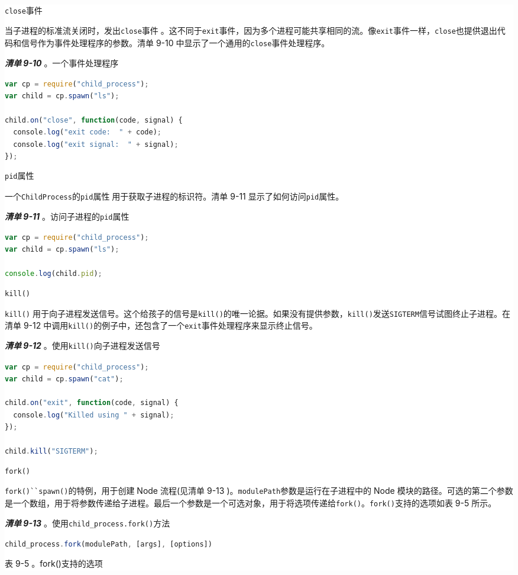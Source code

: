 `close`事件

当子进程的标准流关闭时，发出`close`事件 。这不同于`exit`事件，因为多个进程可能共享相同的流。像`exit`事件一样，`close`也提供退出代码和信号作为事件处理程序的参数。清单 9-10 中显示了一个通用的`close`事件处理程序。

***清单 9-10*** 。一个事件处理程序

```js
var cp = require("child_process");
var child = cp.spawn("ls");

child.on("close", function(code, signal) {
  console.log("exit code:  " + code);
  console.log("exit signal:  " + signal);
});
```

`pid`属性

一个`ChildProcess`的`pid`属性 用于获取子进程的标识符。清单 9-11 显示了如何访问`pid`属性。

***清单 9-11*** 。访问子进程的`pid`属性

```js
var cp = require("child_process");
var child = cp.spawn("ls");

console.log(child.pid);
```

`kill()`

`kill()` 用于向子进程发送信号。这个给孩子的信号是`kill()`的唯一论据。如果没有提供参数，`kill()`发送`SIGTERM`信号试图终止子进程。在清单 9-12 中调用`kill()`的例子中，还包含了一个`exit`事件处理程序来显示终止信号。

***清单 9-12*** 。使用`kill()`向子进程发送信号

```js
var cp = require("child_process");
var child = cp.spawn("cat");

child.on("exit", function(code, signal) {
  console.log("Killed using " + signal);
});

child.kill("SIGTERM");
```

`fork()`

`fork()``spawn()`的特例，用于创建 Node 流程(见清单 9-13 )。`modulePath`参数是运行在子进程中的 Node 模块的路径。可选的第二个参数是一个数组，用于将参数传递给子进程。最后一个参数是一个可选对象，用于将选项传递给`fork()`。`fork()`支持的选项如表 9-5 所示。

***清单 9-13*** 。使用`child_process.fork()`方法

```js
child_process.fork(modulePath, [args], [options])
```

表 9-5 。fork()支持的选项
